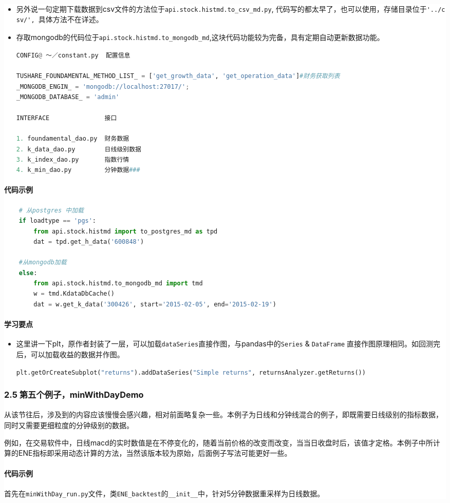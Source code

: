 - 另外说一句定期下载数据到csv文件的方法位于`api.stock.histmd.to_csv_md.py`, 代码写的都太早了，也可以使用，存储目录位于`'../csv/', `具体方法不在详述。

- 存取mongodb的代码位于`api.stock.histmd.to_mongodb_md`,这块代码功能较为完备，具有定期自动更新数据功能。

  ```py
  CONFIG@ ～／constant.py  配置信息

  TUSHARE_FOUNDAMENTAL_METHOD_LIST_ = ['get_growth_data', 'get_operation_data']#财务获取列表
  _MONGODB_ENGIN_ = 'mongodb://localhost:27017/';
  _MONGODB_DATABASE_ = 'admin'

  INTERFACE               接口

  1. foundamental_dao.py  财务数据
  2. k_data_dao.py        日线级别数据
  3. k_index_dao.py       指数行情
  4. k_min_dao.py         分钟数据###
  ```

#### 代码示例

```python
    # 从postgres 中加载
    if loadtype == 'pgs':
        from api.stock.histmd import to_postgres_md as tpd
        dat = tpd.get_h_data('600848')
    
    #从mongodb加载
    else:  
        from api.stock.histmd.to_mongodb_md import tmd
        w = tmd.KdataDbCache()
        dat = w.get_k_data('300426', start='2015-02-05', end='2015-02-19')
```

#### 学习要点

- 这里讲一下plt，原作者封装了一层，可以加载`dataSeries`直接作图，与pandas中的`Series` & `DataFrame` 直接作图原理相同。如回测完后，可以加载收益的数据并作图。

  ```python
  plt.getOrCreateSubplot("returns").addDataSeries("Simple returns", returnsAnalyzer.getReturns())
  ```



### 2.5 第五个例子，minWithDayDemo

从该节往后，涉及到的内容应该慢慢会感兴趣，相对前面略复杂一些。本例子为日线和分钟线混合的例子，即既需要日线级别的指标数据，同时又需要更细粒度的分钟级别的数据。

例如，在交易软件中，日线macd的实时数值是在不停变化的，随着当前价格的改变而改变，当当日收盘时后，该值才定格。本例子中所计算的ENE指标即采用动态计算的方法，当然该版本较为原始，后面例子写法可能更好一些。

#### 代码示例

首先在`minWithDay_run.py`文件，类`ENE_backtest`的`__init__`中，针对5分钟数据重采样为日线数据。
